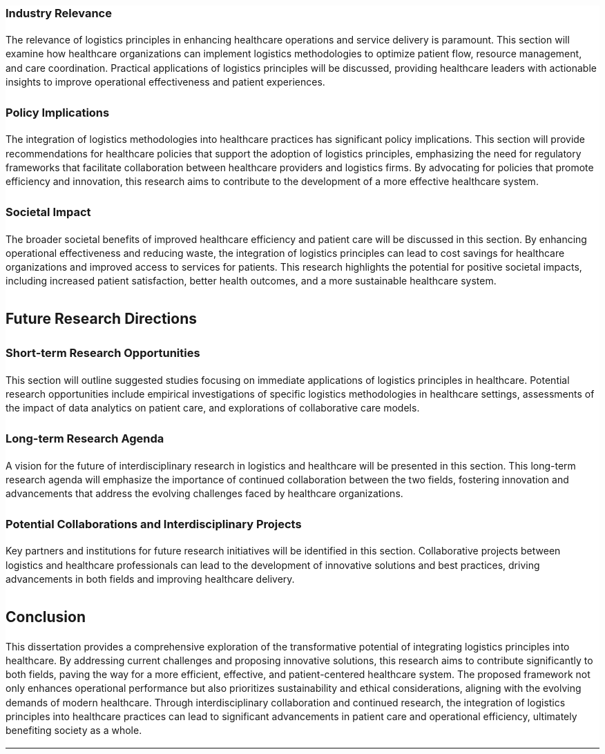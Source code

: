 ### Industry Relevance

The relevance of logistics principles in enhancing healthcare operations and service delivery is paramount. This section will examine how healthcare organizations can implement logistics methodologies to optimize patient flow, resource management, and care coordination. Practical applications of logistics principles will be discussed, providing healthcare leaders with actionable insights to improve operational effectiveness and patient experiences.

### Policy Implications

The integration of logistics methodologies into healthcare practices has significant policy implications. This section will provide recommendations for healthcare policies that support the adoption of logistics principles, emphasizing the need for regulatory frameworks that facilitate collaboration between healthcare providers and logistics firms. By advocating for policies that promote efficiency and innovation, this research aims to contribute to the development of a more effective healthcare system.

### Societal Impact

The broader societal benefits of improved healthcare efficiency and patient care will be discussed in this section. By enhancing operational effectiveness and reducing waste, the integration of logistics principles can lead to cost savings for healthcare organizations and improved access to services for patients. This research highlights the potential for positive societal impacts, including increased patient satisfaction, better health outcomes, and a more sustainable healthcare system.

## Future Research Directions

### Short-term Research Opportunities

This section will outline suggested studies focusing on immediate applications of logistics principles in healthcare. Potential research opportunities include empirical investigations of specific logistics methodologies in healthcare settings, assessments of the impact of data analytics on patient care, and explorations of collaborative care models.

### Long-term Research Agenda

A vision for the future of interdisciplinary research in logistics and healthcare will be presented in this section. This long-term research agenda will emphasize the importance of continued collaboration between the two fields, fostering innovation and advancements that address the evolving challenges faced by healthcare organizations.

### Potential Collaborations and Interdisciplinary Projects

Key partners and institutions for future research initiatives will be identified in this section. Collaborative projects between logistics and healthcare professionals can lead to the development of innovative solutions and best practices, driving advancements in both fields and improving healthcare delivery.

## Conclusion

This dissertation provides a comprehensive exploration of the transformative potential of integrating logistics principles into healthcare. By addressing current challenges and proposing innovative solutions, this research aims to contribute significantly to both fields, paving the way for a more efficient, effective, and patient-centered healthcare system. The proposed framework not only enhances operational performance but also prioritizes sustainability and ethical considerations, aligning with the evolving demands of modern healthcare. Through interdisciplinary collaboration and continued research, the integration of logistics principles into healthcare practices can lead to significant advancements in patient care and operational efficiency, ultimately benefiting society as a whole. 

--- 